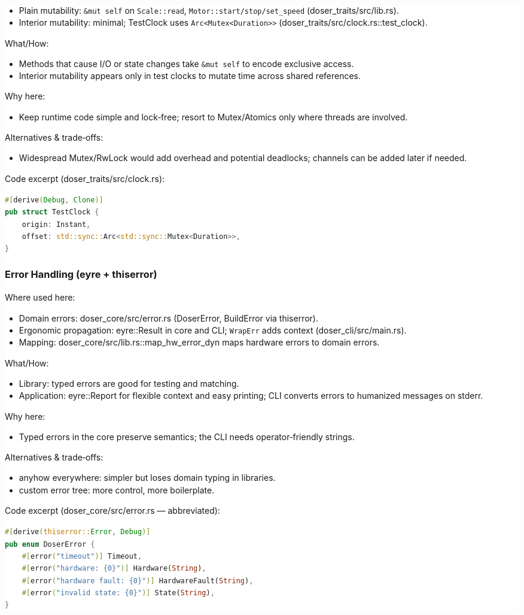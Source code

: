 - Plain mutability: `&mut self` on `Scale::read`, `Motor::start/stop/set_speed` (doser_traits/src/lib.rs).
- Interior mutability: minimal; TestClock uses `Arc<Mutex<Duration>>` (doser_traits/src/clock.rs::test_clock).

What/How:

- Methods that cause I/O or state changes take `&mut self` to encode exclusive access.
- Interior mutability appears only in test clocks to mutate time across shared references.

Why here:

- Keep runtime code simple and lock‑free; resort to Mutex/Atomics only where threads are involved.

Alternatives & trade‑offs:

- Widespread Mutex/RwLock would add overhead and potential deadlocks; channels can be added later if needed.

Code excerpt (doser_traits/src/clock.rs):

```rust
#[derive(Debug, Clone)]
pub struct TestClock {
    origin: Instant,
    offset: std::sync::Arc<std::sync::Mutex<Duration>>,
}
```

### Error Handling (eyre + thiserror)

Where used here:

- Domain errors: doser_core/src/error.rs (DoserError, BuildError via thiserror).
- Ergonomic propagation: eyre::Result in core and CLI; `WrapErr` adds context (doser_cli/src/main.rs).
- Mapping: doser_core/src/lib.rs::map_hw_error_dyn maps hardware errors to domain errors.

What/How:

- Library: typed errors are good for testing and matching.
- Application: eyre::Report for flexible context and easy printing; CLI converts errors to humanized messages on stderr.

Why here:

- Typed errors in the core preserve semantics; the CLI needs operator‑friendly strings.

Alternatives & trade‑offs:

- anyhow everywhere: simpler but loses domain typing in libraries.
- custom error tree: more control, more boilerplate.

Code excerpt (doser_core/src/error.rs — abbreviated):

```rust
#[derive(thiserror::Error, Debug)]
pub enum DoserError {
    #[error("timeout")] Timeout,
    #[error("hardware: {0}")] Hardware(String),
    #[error("hardware fault: {0}")] HardwareFault(String),
    #[error("invalid state: {0}")] State(String),
}
```

